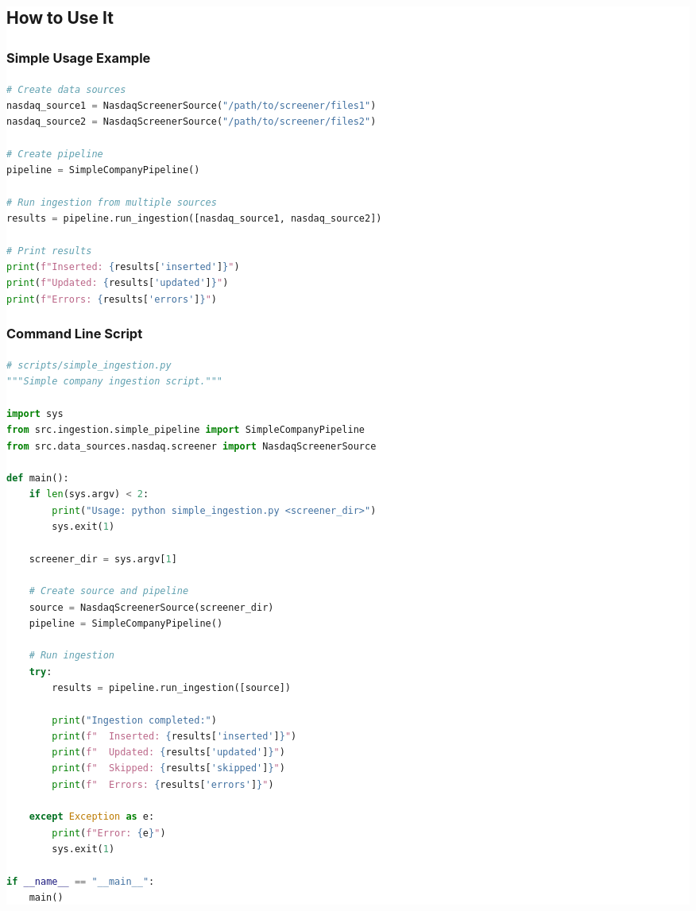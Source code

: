 ## How to Use It

### Simple Usage Example

```python
# Create data sources  
nasdaq_source1 = NasdaqScreenerSource("/path/to/screener/files1")
nasdaq_source2 = NasdaqScreenerSource("/path/to/screener/files2")

# Create pipeline
pipeline = SimpleCompanyPipeline()

# Run ingestion from multiple sources
results = pipeline.run_ingestion([nasdaq_source1, nasdaq_source2])

# Print results
print(f"Inserted: {results['inserted']}")
print(f"Updated: {results['updated']}")
print(f"Errors: {results['errors']}")
```

### Command Line Script

```python
# scripts/simple_ingestion.py
"""Simple company ingestion script."""

import sys
from src.ingestion.simple_pipeline import SimpleCompanyPipeline
from src.data_sources.nasdaq.screener import NasdaqScreenerSource

def main():
    if len(sys.argv) < 2:
        print("Usage: python simple_ingestion.py <screener_dir>")
        sys.exit(1)
    
    screener_dir = sys.argv[1]
    
    # Create source and pipeline
    source = NasdaqScreenerSource(screener_dir)
    pipeline = SimpleCompanyPipeline()
    
    # Run ingestion
    try:
        results = pipeline.run_ingestion([source])
        
        print("Ingestion completed:")
        print(f"  Inserted: {results['inserted']}")
        print(f"  Updated: {results['updated']}")
        print(f"  Skipped: {results['skipped']}")
        print(f"  Errors: {results['errors']}")
        
    except Exception as e:
        print(f"Error: {e}")
        sys.exit(1)

if __name__ == "__main__":
    main()
```
